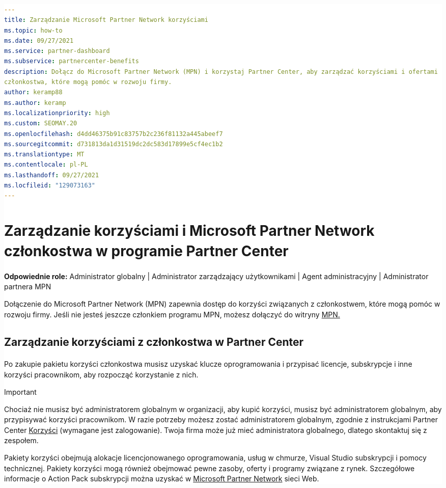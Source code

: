 ```yaml
---
title: Zarządzanie Microsoft Partner Network korzyściami
ms.topic: how-to
ms.date: 09/27/2021
ms.service: partner-dashboard
ms.subservice: partnercenter-benefits
description: Dołącz do Microsoft Partner Network (MPN) i korzystaj Partner Center, aby zarządzać korzyściami i ofertami członkostwa, które mogą pomóc w rozwoju firmy.
author: keramp88
ms.author: keramp
ms.localizationpriority: high
ms.custom: SEOMAY.20
ms.openlocfilehash: d4dd46375b91c83757b2c236f81132a445abeef7
ms.sourcegitcommit: d731813da1d31519dc2dc583d17899e5cf4ec1b2
ms.translationtype: MT
ms.contentlocale: pl-PL
ms.lasthandoff: 09/27/2021
ms.locfileid: "129073163"
---
```

# <a name="manage-your-microsoft-partner-network-membership-benefits-and-offers-in-partner-center"></a>Zarządzanie korzyściami i Microsoft Partner Network członkostwa w programie Partner Center

**Odpowiednie role:** Administrator globalny | Administrator zarządzający użytkownikami | Agent administracyjny | Administrator partnera MPN

Dołączenie do Microsoft Partner Network (MPN) zapewnia dostęp do korzyści związanych z członkostwem, które mogą pomóc w rozwoju firmy. Jeśli nie jesteś jeszcze członkiem programu MPN, możesz dołączyć do witryny [MPN.](https://partner.microsoft.com/membership)

## <a name="manage-your-membership-benefits-in-the-partner-center"></a>Zarządzanie korzyściami z członkostwa w Partner Center

Po zakupie pakietu korzyści członkostwa musisz uzyskać klucze oprogramowania i przypisać licencje, subskrypcje i inne korzyści pracownikom, aby rozpocząć korzystanie z nich.

> [!IMPORTANT]
> Chociaż nie musisz być administratorem globalnym w organizacji, aby kupić korzyści, musisz być administratorem globalnym, aby przypisywać korzyści pracownikom. W razie potrzeby możesz zostać administratorem globalnym, zgodnie z instrukcjami Partner Center [Korzyści](https://partnercenter.microsoft.com/pcv/partnership/benefits) (wymagane jest zalogowanie). Twoja firma może już mieć administratora globalnego, dlatego skontaktuj się z zespołem.

Pakiety korzyści obejmują alokacje licencjonowanego oprogramowania, usług w chmurze, Visual Studio subskrypcji i pomocy technicznej. Pakiety korzyści mogą również obejmować pewne zasoby, oferty i programy związane z rynek. Szczegółowe informacje o Action Pack subskrypcji można uzyskać w [Microsoft Partner Network](https://partner.microsoft.com/membership/internal-use-software) sieci Web.  
